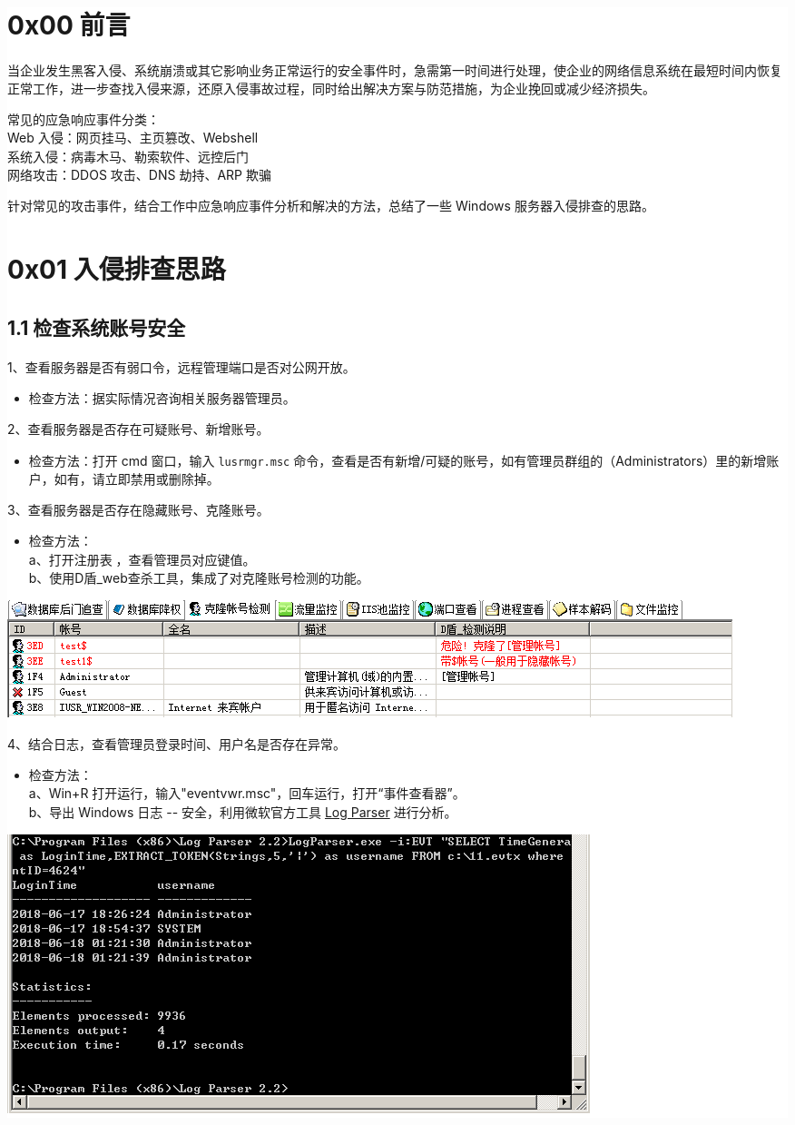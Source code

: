 
# 0x00 前言
当企业发生黑客入侵、系统崩溃或其它影响业务正常运行的安全事件时，急需第一时间进行处理，使企业的网络信息系统在最短时间内恢复正常工作，进一步查找入侵来源，还原入侵事故过程，同时给出解决方案与防范措施，为企业挽回或减少经济损失。

常见的应急响应事件分类：<br />Web 入侵：网页挂马、主页篡改、Webshell<br />系统入侵：病毒木马、勒索软件、远控后门<br />网络攻击：DDOS 攻击、DNS 劫持、ARP 欺骗

针对常见的攻击事件，结合工作中应急响应事件分析和解决的方法，总结了一些 Windows 服务器入侵排查的思路。


# 0x01 入侵排查思路

## 1.1 检查系统账号安全
1、查看服务器是否有弱口令，远程管理端口是否对公网开放。

- 检查方法：据实际情况咨询相关服务器管理员。

2、查看服务器是否存在可疑账号、新增账号。

- 检查方法：打开 cmd 窗口，输入 `lusrmgr.msc` 命令，查看是否有新增/可疑的账号，如有管理员群组的（Administrators）里的新增账户，如有，请立即禁用或删除掉。

3、查看服务器是否存在隐藏账号、克隆账号。

-  检查方法：<br />a、打开注册表 ，查看管理员对应键值。<br />b、使用D盾_web查杀工具，集成了对克隆账号检测的功能。 

![sum-1-1.png](../../_img\05-应急响应/1656917178594-02f8575f-9432-44aa-b1b6-bd9df256364f.png)

4、结合日志，查看管理员登录时间、用户名是否存在异常。

-  检查方法：<br />a、Win+R 打开运行，输入"eventvwr.msc"，回车运行，打开“事件查看器”。<br />b、导出 Windows 日志 -- 安全，利用微软官方工具 [Log Parser](https://www.microsoft.com/en-us/download/details.aspx?id=24659) 进行分析。 

![sum-1-2.png](../../_img\05-应急响应/1656917183370-f152ec19-e865-460b-8102-dff6bd56f621.png)

